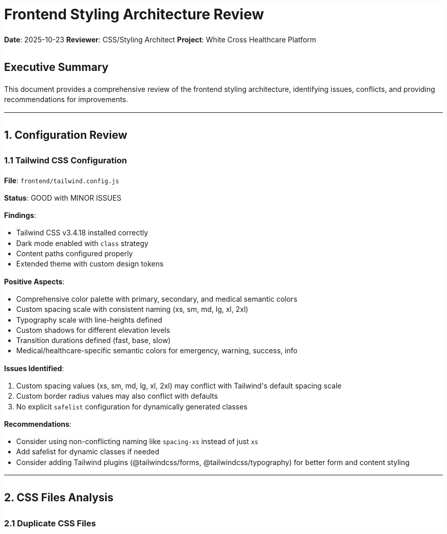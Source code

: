 # Frontend Styling Architecture Review

**Date**: 2025-10-23
**Reviewer**: CSS/Styling Architect
**Project**: White Cross Healthcare Platform

## Executive Summary

This document provides a comprehensive review of the frontend styling architecture, identifying issues, conflicts, and providing recommendations for improvements.

---

## 1. Configuration Review

### 1.1 Tailwind CSS Configuration

**File**: `frontend/tailwind.config.js`

**Status**: GOOD with MINOR ISSUES

**Findings**:
- Tailwind CSS v3.4.18 installed correctly
- Dark mode enabled with `class` strategy
- Content paths configured properly
- Extended theme with custom design tokens

**Positive Aspects**:
- Comprehensive color palette with primary, secondary, and medical semantic colors
- Custom spacing scale with consistent naming (xs, sm, md, lg, xl, 2xl)
- Typography scale with line-heights defined
- Custom shadows for different elevation levels
- Transition durations defined (fast, base, slow)
- Medical/healthcare-specific semantic colors for emergency, warning, success, info

**Issues Identified**:
1. Custom spacing values (xs, sm, md, lg, xl, 2xl) may conflict with Tailwind's default spacing scale
2. Custom border radius values may also conflict with defaults
3. No explicit `safelist` configuration for dynamically generated classes

**Recommendations**:
- Consider using non-conflicting naming like `spacing-xs` instead of just `xs`
- Add safelist for dynamic classes if needed
- Consider adding Tailwind plugins (@tailwindcss/forms, @tailwindcss/typography) for better form and content styling

---

## 2. CSS Files Analysis

### 2.1 Duplicate CSS Files
